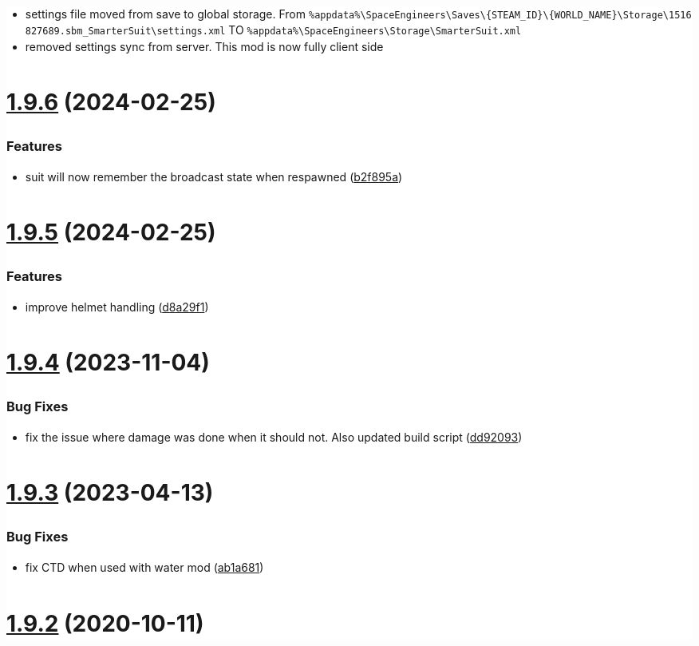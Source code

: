 * settings file moved from save to global storage. From `%appdata%\SpaceEngineers\Saves\{STEAM_ID}\{WORLD_NAME}\Storage\1516827689.sbm_SmarterSuit\settings.xml` TO `%appdata%\SpaceEngineers\Storage\SmarterSuit.xml`
* removed settings sync from server. This mod is now fully client side



# [1.9.6](https://github.com/SiskSjet/SmartSuit/compare/v1.9.5...v1.9.6) (2024-02-25)


### Features

* suit will now remember the broadcast state when respawned ([b2f895a](https://github.com/SiskSjet/SmartSuit/commit/b2f895a1dce5ff700f62315a70c12fe5b7caf37f))



# [1.9.5](https://github.com/SiskSjet/SmartSuit/compare/v1.9.4...v1.9.5) (2024-02-25)


### Features

* improve helmet handling ([d8a29f1](https://github.com/SiskSjet/SmartSuit/commit/d8a29f1574c054ef53b6177fc95e1a2ec001feb8))



# [1.9.4](https://github.com/SiskSjet/SmartSuit/compare/v1.9.3...v1.9.4) (2023-11-04)


### Bug Fixes

* fix the issue where damage was done when it should not. Also updated build script ([dd92093](https://github.com/SiskSjet/SmartSuit/commit/dd92093e064cad4785d1e4076dc76a31b5ace471))



# [1.9.3](https://github.com/SiskSjet/SmartSuit/compare/v1.9.2...v1.9.3) (2023-04-13)


### Bug Fixes

* fix CTD when used with water mod ([ab1a681](https://github.com/SiskSjet/SmartSuit/commit/ab1a681c2601359eed17f18c5d24d822ea02002d))



# [1.9.2](https://github.com/SiskSjet/SmartSuit/compare/v1.9.1...v1.9.2) (2020-10-11)
